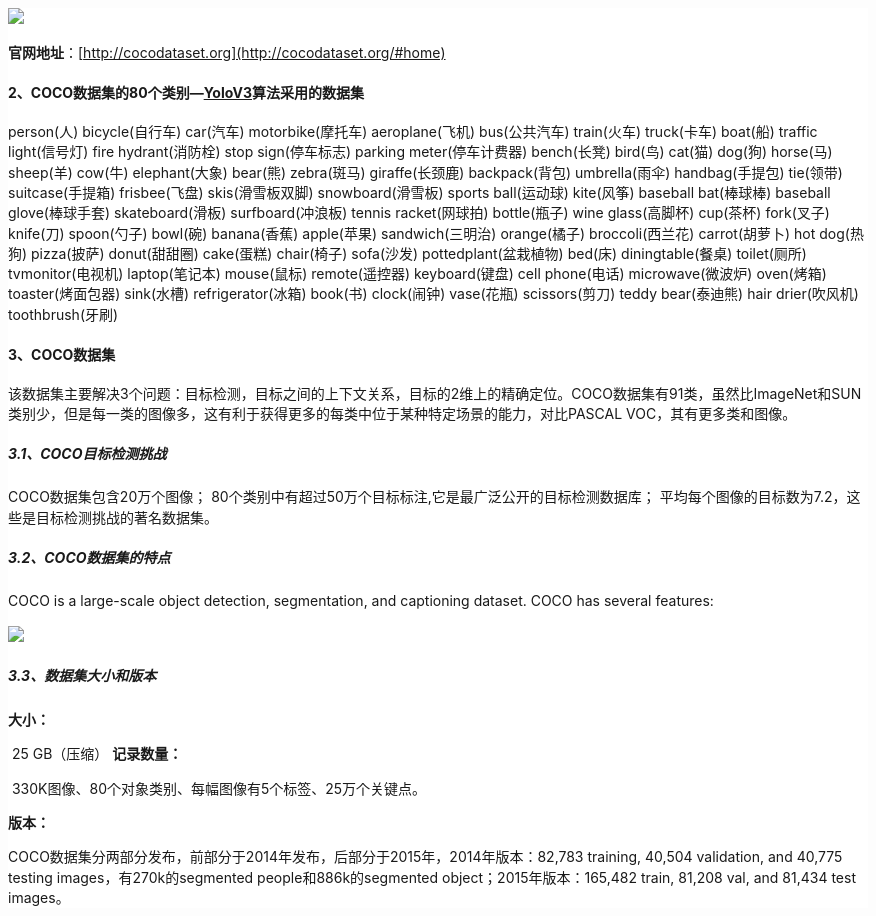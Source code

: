 ![](image-20221204170015296.png)

**官网地址**：[http://cocodataset.org](http://cocodataset.org/#home)

#### 2、COCO数据集的80个类别—[YoloV3](https://so.csdn.net/so/search?q=YoloV3&spm=1001.2101.3001.7020)算法采用的数据集

person(人) 
bicycle(自行车)  car(汽车)  motorbike(摩托车)  aeroplane(飞机)  bus(公共汽车)  train(火车)  truck(卡车)  boat(船) 
traffic light(信号灯)  fire hydrant(消防栓)  stop sign(停车标志)  parking meter(停车计费器)  bench(长凳) 
bird(鸟)  cat(猫)  dog(狗)  horse(马)  sheep(羊)  cow(牛)  elephant(大象)  bear(熊)  zebra(斑马)  giraffe(长颈鹿) 
backpack(背包)  umbrella(雨伞)  handbag(手提包)  tie(领带)  suitcase(手提箱) 
frisbee(飞盘)  skis(滑雪板双脚)  snowboard(滑雪板)  sports ball(运动球)  kite(风筝) baseball bat(棒球棒)  baseball glove(棒球手套)  skateboard(滑板)  surfboard(冲浪板)  tennis racket(网球拍) 
bottle(瓶子)  wine glass(高脚杯)  cup(茶杯)  fork(叉子)  knife(刀)
spoon(勺子)  bowl(碗) 
banana(香蕉)  apple(苹果)  sandwich(三明治)  orange(橘子)  broccoli(西兰花)  carrot(胡萝卜)  hot dog(热狗)  pizza(披萨)  donut(甜甜圈)  cake(蛋糕)
chair(椅子)  sofa(沙发)  pottedplant(盆栽植物)  bed(床)  diningtable(餐桌)  toilet(厕所)  tvmonitor(电视机) 
laptop(笔记本)  mouse(鼠标)  remote(遥控器)  keyboard(键盘)  cell phone(电话) 
microwave(微波炉)  oven(烤箱)  toaster(烤面包器)  sink(水槽)  refrigerator(冰箱)
book(书)  clock(闹钟)  vase(花瓶)  scissors(剪刀)  teddy bear(泰迪熊)  hair drier(吹风机)  toothbrush(牙刷)

#### 3、COCO数据集

​     该数据集主要解决3个问题：目标检测，目标之间的上下文关系，目标的2维上的精确定位。COCO数据集有91类，虽然比ImageNet和SUN类别少，但是每一类的图像多，这有利于获得更多的每类中位于某种特定场景的能力，对比PASCAL VOC，其有更多类和图像。

##### 3.1、COCO目标检测挑战

COCO数据集包含20万个图像；
80个类别中有超过50万个目标标注,它是最广泛公开的目标检测数据库；
平均每个图像的目标数为7.2，这些是目标检测挑战的著名数据集。

##### 3.2、COCO数据集的特点

COCO is a large-scale object detection, segmentation, and captioning dataset. COCO has several features:

![](image-20221204170247180.png)

##### 3.3、数据集大小和版本

**大小：**

​				25 GB（压缩）
**记录数量：**

​				 330K图像、80个对象类别、每幅图像有5个标签、25万个关键点。

**版本：**		

​				COCO数据集分两部分发布，前部分于2014年发布，后部分于2015年，2014年版本：82,783 training, 40,504 validation, and 40,775 testing images，有270k的segmented people和886k的segmented object；2015年版本：165,482 train, 81,208 val, and 81,434 test images。
